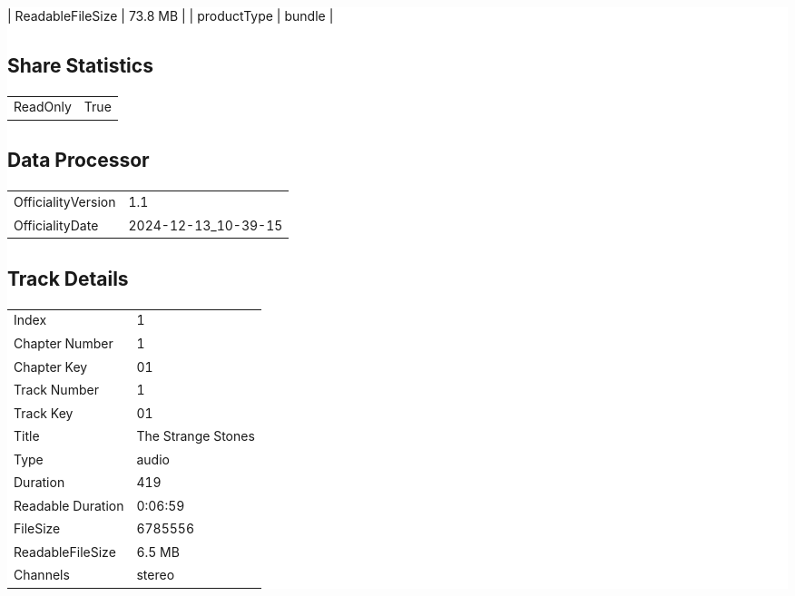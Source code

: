| ReadableFileSize | 73.8 MB |
| productType | bundle |


## Share Statistics

|  |  |
| - | - |
| ReadOnly | True |


## Data Processor

|  |  |
| - | - |
| OfficialityVersion | 1.1
| OfficialityDate | 2024-12-13_10-39-15


## Track Details

|  |  |
| - | - |
| Index | 1 |
| Chapter Number | 1 |
| Chapter Key | 01 |
| Track Number | 1 |
| Track Key | 01 |
| Title | The Strange Stones |
| Type | audio |
| Duration | 419 |
| Readable Duration | 0:06:59 |
| FileSize | 6785556 |
| ReadableFileSize | 6.5 MB |
| Channels | stereo |
